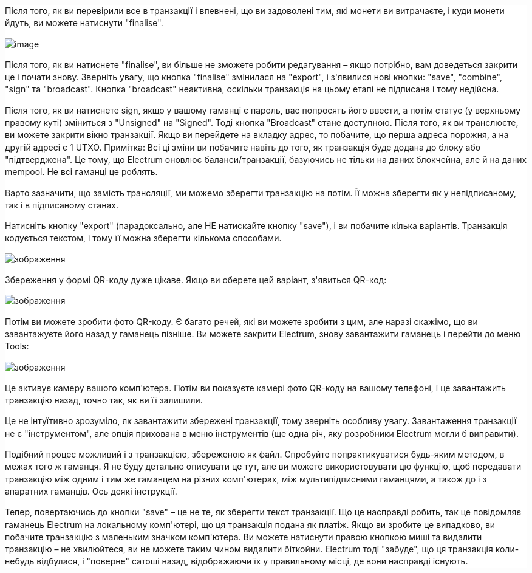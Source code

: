 Після того, як ви перевірили все в транзакції і впевнені, що ви задоволені тим, які монети ви витрачаєте, і куди монети йдуть, ви можете натиснути "finalise".

![image](assets/42.webp)

Після того, як ви натиснете "finalise", ви більше не зможете робити редагування – якщо потрібно, вам доведеться закрити це і почати знову. Зверніть увагу, що кнопка "finalise" змінилася на "export", і з'явилися нові кнопки: "save", "combine", "sign" та "broadcast". Кнопка "broadcast" неактивна, оскільки транзакція на цьому етапі не підписана і тому недійсна.

Після того, як ви натиснете sign, якщо у вашому гаманці є пароль, вас попросять його ввести, а потім статус (у верхньому правому куті) зміниться з "Unsigned" на "Signed". Тоді кнопка "Broadcast" стане доступною.
Після того, як ви транслюєте, ви можете закрити вікно транзакції. Якщо ви перейдете на вкладку адрес, то побачите, що перша адреса порожня, а на другій адресі є 1 UTXO.
Примітка: Всі ці зміни ви побачите навіть до того, як транзакція буде додана до блоку або "підтверджена". Це тому, що Electrum оновлює баланси/транзакції, базуючись не тільки на даних блокчейна, але й на даних mempool. Не всі гаманці це роблять.

Варто зазначити, що замість трансляції, ми можемо зберегти транзакцію на потім. Її можна зберегти як у непідписаному, так і в підписаному станах.

Натисніть кнопку "export" (парадоксально, але НЕ натискайте кнопку "save"), і ви побачите кілька варіантів. Транзакція кодується текстом, і тому її можна зберегти кількома способами.

![зображення](assets/43.webp)

Збереження у формі QR-коду дуже цікаве. Якщо ви оберете цей варіант, з'явиться QR-код:

![зображення](assets/44.webp)

Потім ви можете зробити фото QR-коду. Є багато речей, які ви можете зробити з цим, але наразі скажімо, що ви завантажуєте його назад у гаманець пізніше. Ви можете закрити Electrum, знову завантажити гаманець і перейти до меню Tools:

![зображення](assets/45.webp)

Це активує камеру вашого комп'ютера. Потім ви показуєте камері фото QR-коду на вашому телефоні, і це завантажить транзакцію назад, точно так, як ви її залишили.

Це не інтуїтивно зрозуміло, як завантажити збережені транзакції, тому зверніть особливу увагу. Завантаження транзакції не є "інструментом", але опція прихована в меню інструментів (ще одна річ, яку розробники Electrum могли б виправити).

Подібний процес можливий і з транзакцією, збереженою як файл. Спробуйте попрактикуватися будь-яким методом, в межах того ж гаманця. Я не буду детально описувати це тут, але ви можете використовувати цю функцію, щоб передавати транзакцію між одним і тим же гаманцем на різних комп'ютерах, між мультипідписними гаманцями, а також до і з апаратних гаманців. Ось деякі інструкції.

Тепер, повертаючись до кнопки "save" – це не те, як зберегти текст транзакції. Що це насправді робить, так це повідомляє гаманець Electrum на локальному комп'ютері, що ця транзакція подана як платіж. Якщо ви зробите це випадково, ви побачите транзакцію з маленьким значком комп'ютера. Ви можете натиснути правою кнопкою миші та видалити транзакцію – не хвилюйтеся, ви не можете таким чином видалити біткойни. Electrum тоді "забуде", що ця транзакція коли-небудь відбулася, і "поверне" сатоші назад, відображаючи їх у правильному місці, де вони насправді існують.
